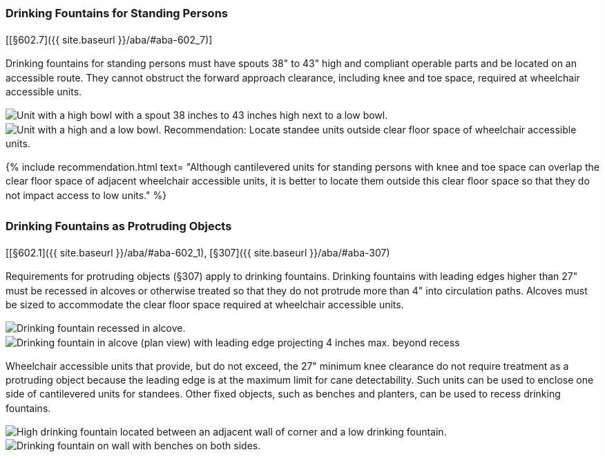 ### Drinking Fountains for Standing Persons

[[§602.7]({{ site.baseurl }}/aba/#aba-602_7)]

Drinking fountains for standing persons must have spouts 38" to 43" high and compliant operable parts and be located on an accessible route. They cannot obstruct the forward approach clearance, including knee and toe space, required at wheelchair accessible units.

<div class="grid-container">
  <div class="grid-row">
    <div class="tablet:grid-col">
      <img class="img-full" src="{{ site.baseurl }}{{ page.image-directory }}chapter6/drinking-fountains/15.jpg" alt="Unit with a high bowl with a spout 38 inches to 43 inches high next to a low bowl.">
    </div>
    <div class="tablet:grid-col">
      <img class="img-full" src="{{ site.baseurl }}{{ page.image-directory }}chapter6/drinking-fountains/16.jpg" alt="Unit with a high and a low bowl. Recommendation: Locate standee units outside clear floor space of wheelchair accessible units.">
    </div>
  </div>
</div>

{% include recommendation.html
text= "Although cantilevered units for standing persons with knee and toe space can overlap the clear floor space of adjacent wheelchair accessible units, it is better to locate them outside this clear floor space so that they do not impact access to low units."
%}

### Drinking Fountains as Protruding Objects

[[§602.1]({{ site.baseurl }}/aba/#aba-602_1), [§307]({{ site.baseurl }}/aba/#aba-307)

Requirements for protruding objects (§307) apply to drinking fountains. Drinking fountains with leading edges higher than 27" must be recessed in alcoves or otherwise treated so that they do not protrude more than 4" into circulation paths. Alcoves must be sized to accommodate the clear floor space required at wheelchair accessible units.

<div class="grid-container">
  <div class="grid-row">
    <div class="tablet:grid-col">
      <img class="img-full" src="{{ site.baseurl }}{{ page.image-directory }}chapter6/drinking-fountains/projecting_fountain.jpg" alt="Drinking fountain recessed in alcove.">
    </div>
    <div class="tablet:grid-col">
      <img class="img-full" src="{{ site.baseurl }}{{ page.image-directory }}chapter6/drinking-fountains/17.jpg" alt="Drinking fountain in alcove (plan view) with leading edge projecting 4 inches max. beyond recess">
    </div>
  </div>
</div>

Wheelchair accessible units that provide, but do not exceed, the 27" minimum knee clearance do not require treatment as a protruding object because the leading edge is at the maximum limit for cane detectability. Such units can be used to enclose one side of cantilevered units for standees. Other fixed objects, such as benches and planters, can be used to recess drinking fountains.

<div class="grid-container">
  <div class="grid-row">
    <div class="tablet:grid-col">
      <img class="img-full" src="{{ site.baseurl }}{{ page.image-directory }}chapter6/drinking-fountains/18.jpg" alt="High drinking fountain located between an adjacent wall of corner and a low drinking fountain.">
    </div>
    <div class="tablet:grid-col">
      <img class="img-full" src="{{ site.baseurl }}{{ page.image-directory }}chapter6/drinking-fountains/projecting_fountain_-_bench.jpg" alt="Drinking fountain on wall with benches on both sides.">
    </div>
  </div>
</div>
